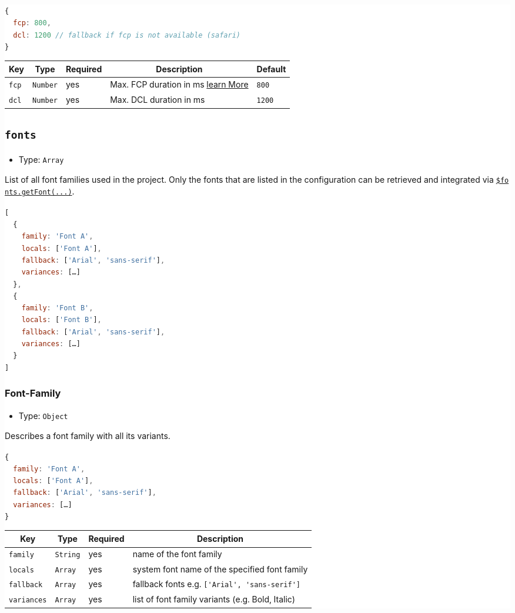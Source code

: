 ````js
{
  fcp: 800,
  dcl: 1200 // fallback if fcp is not available (safari)
}
````

 | Key   | Type     | Required | Description                                                                                                    | Default |
 | ----- | -------- | -------- | -------------------------------------------------------------------------------------------------------------- | ------- |
 | `fcp` | `Number` | yes      | Max. FCP duration in ms [learn More](https://developer.mozilla.org/en-US/docs/Glossary/First_contentful_paint) | `800`   |
 | `dcl` | `Number` | yes      | Max. DCL duration in ms                                                                                        | `1200`  |


## `fonts`
- Type: `Array`

List of all font families used in the project. Only the fonts that are listed in the configuration can be retrieved and integrated via [`$fonts.getFont(...)`](/directives/v-font).

````js
[
  {
    family: 'Font A',
    locals: ['Font A'],
    fallback: ['Arial', 'sans-serif'],
    variances: […]
  },
  {
    family: 'Font B',
    locals: ['Font B'],
    fallback: ['Arial', 'sans-serif'],
    variances: […]
  }
]
````
### Font-Family
- Type: `Object`

Describes a font family with all its variants.

````js
{
  family: 'Font A',
  locals: ['Font A'],
  fallback: ['Arial', 'sans-serif'],
  variances: […]
}
````

| Key         | Type     | Required | Description                                      |
| ----------- | -------- | -------- | ------------------------------------------------ |
| `family`    | `String` | yes      | name of the font family                          |
| `locals`    | `Array`  | yes      | system font name of the specified font family    |
| `fallback`  | `Array`  | yes      | fallback fonts e.g. `['Arial', 'sans-serif']`    |
| `variances` | `Array`  | yes      | list of font family variants (e.g. Bold, Italic) |
